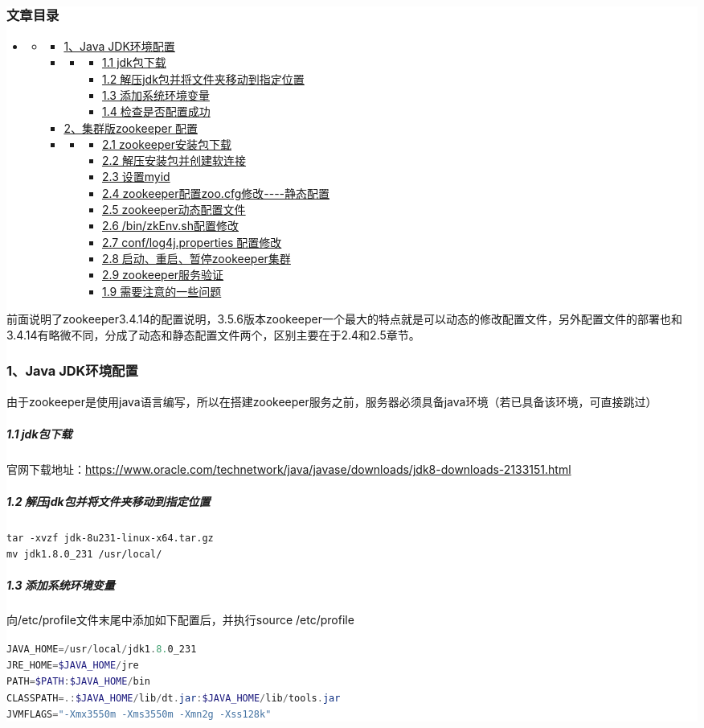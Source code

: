 ### 文章目录

- - - [1、Java JDK环境配置](https://blog.csdn.net/u014630623/article/details/103695314#1Java_JDK_3)
    - - - [1.1 jdk包下载](https://blog.csdn.net/u014630623/article/details/103695314#11_jdk_7)
        - [1.2 解压jdk包并将文件夹移动到指定位置](https://blog.csdn.net/u014630623/article/details/103695314#12_jdk_11)
        - [1.3 添加系统环境变量](https://blog.csdn.net/u014630623/article/details/103695314#13__20)
        - [1.4 检查是否配置成功](https://blog.csdn.net/u014630623/article/details/103695314#14__34)
    - [2、集群版zookeeper 配置](https://blog.csdn.net/u014630623/article/details/103695314#2zookeeper__48)
    - - - [2.1 zookeeper安装包下载](https://blog.csdn.net/u014630623/article/details/103695314#21_zookeeper_58)
        - [2.2 解压安装包并创建软连接](https://blog.csdn.net/u014630623/article/details/103695314#22__74)
        - [2.3 设置myid](https://blog.csdn.net/u014630623/article/details/103695314#23_myid_86)
        - [2.4 zookeeper配置zoo.cfg修改----静态配置](https://blog.csdn.net/u014630623/article/details/103695314#24_zookeeperzoocfg_110)
        - [2.5 zookeeper动态配置文件](https://blog.csdn.net/u014630623/article/details/103695314#25_zookeeper_163)
        - [2.6 /bin/zkEnv.sh配置修改](https://blog.csdn.net/u014630623/article/details/103695314#26_binzkEnvsh_199)
        - [2.7 conf/log4j.properties 配置修改](https://blog.csdn.net/u014630623/article/details/103695314#27_conflog4jproperties__212)
        - [2.8 启动、重启、暂停zookeeper集群](https://blog.csdn.net/u014630623/article/details/103695314#28_zookeeper_223)
        - [2.9 zookeeper服务验证](https://blog.csdn.net/u014630623/article/details/103695314#29_zookeeper_240)
        - [1.9 需要注意的一些问题](https://blog.csdn.net/u014630623/article/details/103695314#19__271)


​ 前面说明了zookeeper3.4.14的配置说明，3.5.6版本zookeeper一个最大的特点就是可以动态的修改配置文件，另外配置文件的部署也和3.4.14有略微不同，分成了动态和静态配置文件两个，区别主要在于2.4和2.5章节。



### 1、Java JDK环境配置

 由于zookeeper是使用java语言编写，所以在搭建zookeeper服务之前，服务器必须具备java环境（若已具备该环境，可直接跳过）

##### 1.1 jdk包下载

官网下载地址：https://www.oracle.com/technetwork/java/javase/downloads/jdk8-downloads-2133151.html

##### 1.2 解压jdk包并将文件夹移动到指定位置

```shell
tar -xvzf jdk-8u231-linux-x64.tar.gz
mv jdk1.8.0_231 /usr/local/
```

##### 1.3 添加系统环境变量

向/etc/profile文件末尾中添加如下配置后，并执行source /etc/profile

```powershell
JAVA_HOME=/usr/local/jdk1.8.0_231
JRE_HOME=$JAVA_HOME/jre
PATH=$PATH:$JAVA_HOME/bin
CLASSPATH=.:$JAVA_HOME/lib/dt.jar:$JAVA_HOME/lib/tools.jar
JVMFLAGS="-Xmx3550m -Xms3550m -Xmn2g -Xss128k"
```
